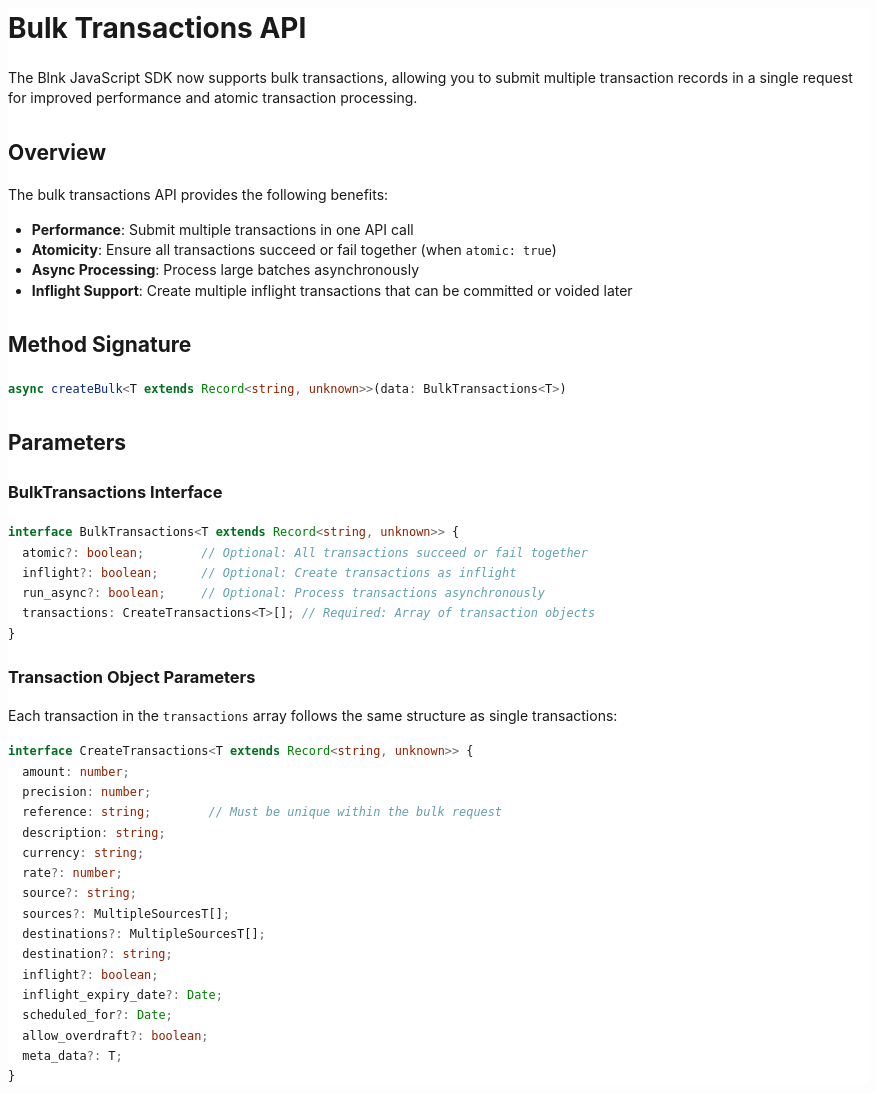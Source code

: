# Bulk Transactions API

The Blnk JavaScript SDK now supports bulk transactions, allowing you to submit multiple transaction records in a single request for improved performance and atomic transaction processing.

## Overview

The bulk transactions API provides the following benefits:
- **Performance**: Submit multiple transactions in one API call
- **Atomicity**: Ensure all transactions succeed or fail together (when `atomic: true`)
- **Async Processing**: Process large batches asynchronously
- **Inflight Support**: Create multiple inflight transactions that can be committed or voided later

## Method Signature

```typescript
async createBulk<T extends Record<string, unknown>>(data: BulkTransactions<T>)
```

## Parameters

### BulkTransactions Interface

```typescript
interface BulkTransactions<T extends Record<string, unknown>> {
  atomic?: boolean;        // Optional: All transactions succeed or fail together
  inflight?: boolean;      // Optional: Create transactions as inflight
  run_async?: boolean;     // Optional: Process transactions asynchronously
  transactions: CreateTransactions<T>[]; // Required: Array of transaction objects
}
```

### Transaction Object Parameters

Each transaction in the `transactions` array follows the same structure as single transactions:

```typescript
interface CreateTransactions<T extends Record<string, unknown>> {
  amount: number;
  precision: number;
  reference: string;        // Must be unique within the bulk request
  description: string;
  currency: string;
  rate?: number;
  source?: string;
  sources?: MultipleSourcesT[];
  destinations?: MultipleSourcesT[];
  destination?: string;
  inflight?: boolean;
  inflight_expiry_date?: Date;
  scheduled_for?: Date;
  allow_overdraft?: boolean;
  meta_data?: T;
}
```
